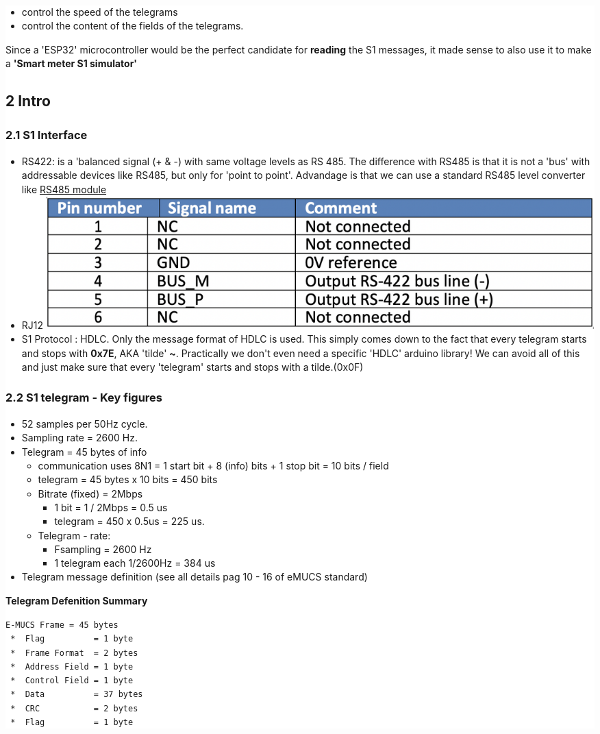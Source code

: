 - control the speed of the telegrams
- control the content of the fields of the telegrams.

Since a 'ESP32' microcontroller would be the perfect candidate for **reading** the S1 messages, it made sense to also use it to make a **'Smart meter S1 simulator'**

## 2 Intro

### 2.1 S1 Interface

- RS422: is a 'balanced signal (+ & -) with same voltage levels as RS 485. The difference with RS485 is that it is not a 'bus' with addressable devices like RS485, but only for 'point to point'. Advandage is that we can use a standard RS485 level converter like [RS485 module](https://nl.aliexpress.com/item/32682660246.html?spm=a2g0s.9042311.0.0.1cde4c4dELnNA3)
- RJ12
  <img src="./images/RJ12_pins.png" width="800px">
- S1 Protocol : HDLC. Only the message format of HDLC is used. This simply comes down to the fact that every telegram starts and stops with **0x7E**, AKA 'tilde' **~**. Practically we don't even need a specific 'HDLC' arduino library! We can avoid all of this and just make sure that every 'telegram' starts and stops with a tilde.(0x0F)

### 2.2 S1 telegram - Key figures

- 52 samples per 50Hz cycle.
- Sampling rate = 2600 Hz.
- Telegram = 45 bytes of info
  - communication uses 8N1 = 1 start bit + 8 (info) bits + 1 stop bit = 10 bits / field
  - telegram = 45 bytes x 10 bits = 450 bits
  - Bitrate (fixed) = 2Mbps
    - 1 bit = 1 / 2Mbps = 0.5 us
    - telegram = 450 x 0.5us = 225 us.
  - Telegram - rate:
    - Fsampling = 2600 Hz
    - 1 telegram each 1/2600Hz = 384 us
- Telegram message definition (see all details pag 10 - 16 of eMUCS standard)

**Telegram Defenition Summary**

```
E-MUCS Frame = 45 bytes
 *  Flag          = 1 byte
 *  Frame Format  = 2 bytes
 *  Address Field = 1 byte
 *  Control Field = 1 byte
 *  Data          = 37 bytes
 *  CRC           = 2 bytes
 *  Flag          = 1 byte
```
